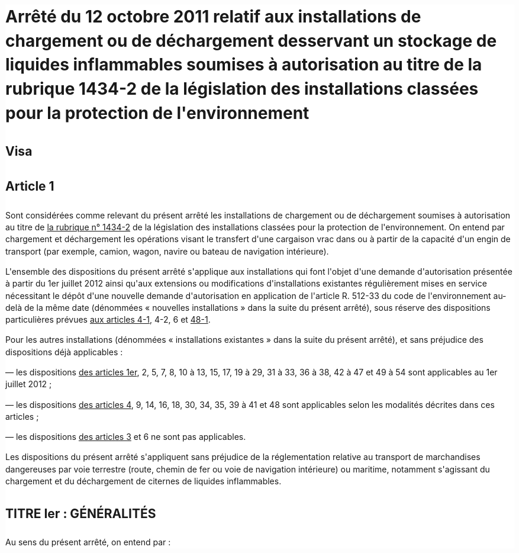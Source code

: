 # Arrêté du 12 octobre 2011 relatif aux installations de chargement ou de déchargement desservant un stockage de liquides inflammables soumises à autorisation au titre de la rubrique 1434-2 de la législation des installations classées pour la protection de l'environnement

## Visa

## Article 1

### 

Sont considérées comme relevant du présent arrêté les installations de chargement ou de déchargement soumises à autorisation au titre de [la rubrique n° 1434-2](https://aida.ineris.fr/consultation_document/10479) de la législation des installations classées pour la protection de l'environnement. On entend par chargement et déchargement les opérations visant le transfert d'une cargaison vrac dans ou à partir de la capacité d'un engin de transport (par exemple, camion, wagon, navire ou bateau de navigation intérieure).

L'ensemble des dispositions du présent arrêté s'applique aux installations qui font l'objet d'une demande d'autorisation présentée à partir du 1er juillet 2012 ainsi qu'aux extensions ou modifications d'installations existantes régulièrement mises en service nécessitant le dépôt d'une nouvelle demande d'autorisation en application de l'article R. 512-33 du code de l'environnement au-delà de la même date (dénommées « nouvelles installations » dans la suite du présent arrêté), sous réserve des dispositions particulières prévues [aux articles 4-1](https://aida.ineris.fr/consultation_document/3685#Article_4_1), 4-2, 6 et [48-1](https://aida.ineris.fr/consultation_document/3685#Article_48_1).

Pour les autres installations (dénommées « installations existantes » dans la suite du présent arrêté), et sans préjudice des dispositions déjà applicables :

― les dispositions [des articles 1er](https://aida.ineris.fr/consultation_document/3685#Article_1er), 2, 5, 7, 8, 10 à 13, 15, 17, 19 à 29, 31 à 33, 36 à 38, 42 à 47 et 49 à 54 sont applicables au 1er juillet 2012 ;

― les dispositions [des articles 4](https://aida.ineris.fr/consultation_document/3685#Article_4), 9, 14, 16, 18, 30, 34, 35, 39 à 41 et 48 sont applicables selon les modalités décrites dans ces articles ;

― les dispositions [des articles 3](https://aida.ineris.fr/consultation_document/3685#Article_3) et 6 ne sont pas applicables.

Les dispositions du présent arrêté s'appliquent sans préjudice de la réglementation relative au transport de marchandises dangereuses par voie terrestre (route, chemin de fer ou voie de navigation intérieure) ou maritime, notamment s'agissant du chargement et du déchargement de citernes de liquides inflammables.

## TITRE Ier : GÉNÉRALITÉS

### 

Au sens du présent arrêté, on entend par :
